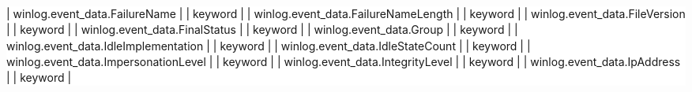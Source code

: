 | winlog.event_data.FailureName               |                                                                                                                                                                                                                                                                                                                                                                                                                                                                                                                            | keyword          |
| winlog.event_data.FailureNameLength         |                                                                                                                                                                                                                                                                                                                                                                                                                                                                                                                            | keyword          |
| winlog.event_data.FileVersion               |                                                                                                                                                                                                                                                                                                                                                                                                                                                                                                                            | keyword          |
| winlog.event_data.FinalStatus               |                                                                                                                                                                                                                                                                                                                                                                                                                                                                                                                            | keyword          |
| winlog.event_data.Group                     |                                                                                                                                                                                                                                                                                                                                                                                                                                                                                                                            | keyword          |
| winlog.event_data.IdleImplementation        |                                                                                                                                                                                                                                                                                                                                                                                                                                                                                                                            | keyword          |
| winlog.event_data.IdleStateCount            |                                                                                                                                                                                                                                                                                                                                                                                                                                                                                                                            | keyword          |
| winlog.event_data.ImpersonationLevel        |                                                                                                                                                                                                                                                                                                                                                                                                                                                                                                                            | keyword          |
| winlog.event_data.IntegrityLevel            |                                                                                                                                                                                                                                                                                                                                                                                                                                                                                                                            | keyword          |
| winlog.event_data.IpAddress                 |                                                                                                                                                                                                                                                                                                                                                                                                                                                                                                                            | keyword          |
